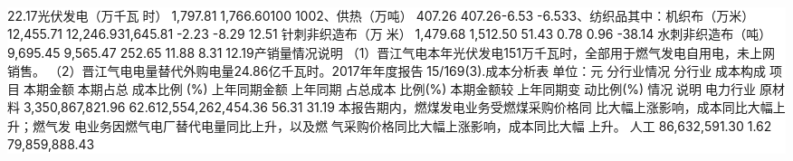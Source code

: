 22.17光伏发电（万千瓦
时）
1,797.81
1,766.60100
1002、供热（万吨）
407.26
407.26-6.53
-6.533、纺织品其中：机织布（万米）
12,455.71
12,246.931,645.81
-2.23
-8.29
12.51
针刺非织造布（万
米）
1,479.68
1,512.50
51.43
0.78
0.96
-38.14
水刺非织造布（吨）
9,695.45
9,565.47
252.65
11.88
8.31
12.19产销量情况说明
（1）晋江气电本年光伏发电151万千瓦时，全部用于燃气发电自用电，未上网销售。
（2）晋江气电电量替代外购电量24.86亿千瓦时。2017年年度报告
15/169(3).成本分析表
单位：元
分行业情况
分行业
成本构成
项目
本期金额
本期占总
成本比例
(%)
上年同期金额
上年同期
占总成本
比例(%)
本期金额较
上年同期变
动比例(%)
情况
说明
电力行业
原材料
3,350,867,821.96
62.612,554,262,454.36
56.31
31.19
本报告期内，燃煤发电业务受燃煤采购价格同
比大幅上涨影响，成本同比大幅上升；燃气发
电业务因燃气电厂替代电量同比上升，以及燃
气采购价格同比大幅上涨影响，成本同比大幅
上升。
人工
86,632,591.30
1.62
79,859,888.43